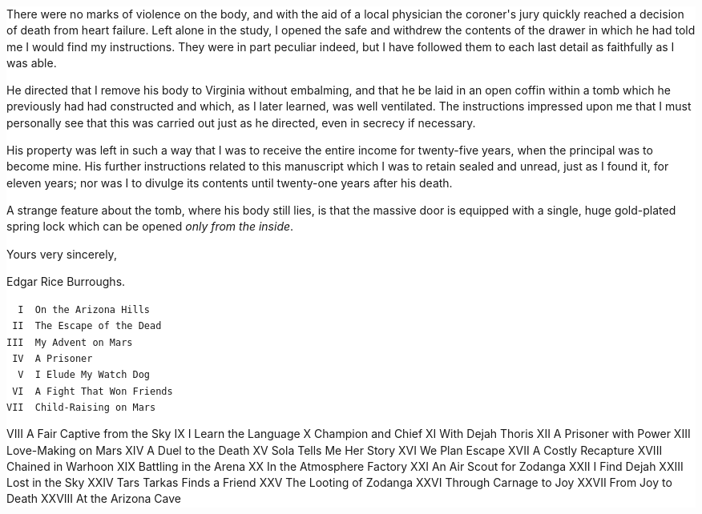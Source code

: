 There were no marks of violence on the body, and with the aid of a
local physician the coroner's jury quickly reached a decision of death
from heart failure.  Left alone in the study, I opened the safe and
withdrew the contents of the drawer in which he had told me I would
find my instructions.  They were in part peculiar indeed, but I have
followed them to each last detail as faithfully as I was able.

He directed that I remove his body to Virginia without embalming, and
that he be laid in an open coffin within a tomb which he previously had
had constructed and which, as I later learned, was well ventilated.
The instructions impressed upon me that I must personally see that this
was carried out just as he directed, even in secrecy if necessary.

His property was left in such a way that I was to receive the entire
income for twenty-five years, when the principal was to become mine.
His further instructions related to this manuscript which I was to
retain sealed and unread, just as I found it, for eleven years; nor was
I to divulge its contents until twenty-one years after his death.

A strange feature about the tomb, where his body still lies, is that
the massive door is equipped with a single, huge gold-plated spring
lock which can be opened _only from the inside_.

Yours very sincerely,

Edgar Rice Burroughs.




      I  On the Arizona Hills
     II  The Escape of the Dead
    III  My Advent on Mars
     IV  A Prisoner
      V  I Elude My Watch Dog
     VI  A Fight That Won Friends
    VII  Child-Raising on Mars
   VIII  A Fair Captive from the Sky
     IX  I Learn the Language
      X  Champion and Chief
     XI  With Dejah Thoris
    XII  A Prisoner with Power
   XIII  Love-Making on Mars
    XIV  A Duel to the Death
     XV  Sola Tells Me Her Story
    XVI  We Plan Escape
   XVII  A Costly Recapture
  XVIII  Chained in Warhoon
    XIX  Battling in the Arena
     XX  In the Atmosphere Factory
    XXI  An Air Scout for Zodanga
   XXII  I Find Dejah
  XXIII  Lost in the Sky
   XXIV  Tars Tarkas Finds a Friend
    XXV  The Looting of Zodanga
   XXVI  Through Carnage to Joy
  XXVII  From Joy to Death
 XXVIII  At the Arizona Cave
